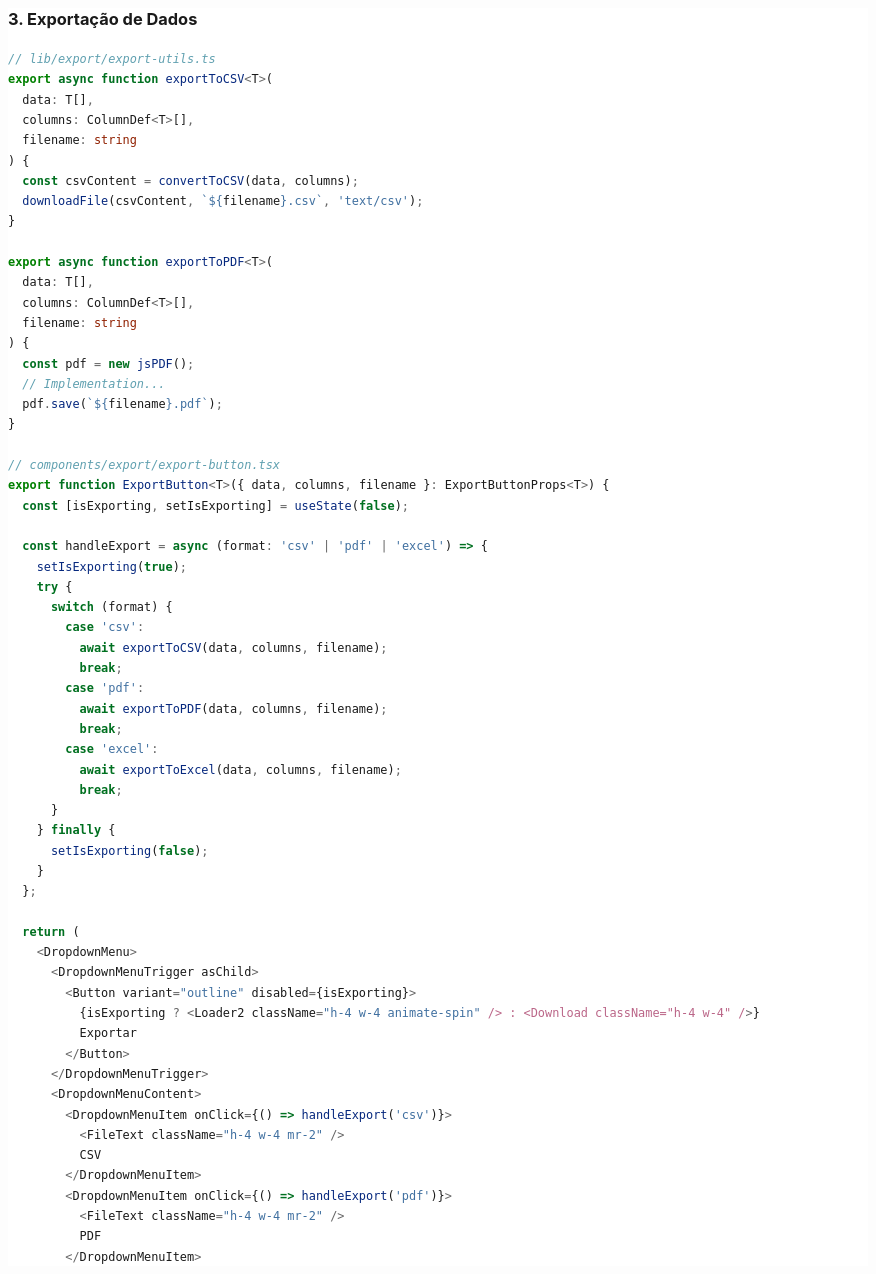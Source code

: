 ### **3. Exportação de Dados**
```typescript
// lib/export/export-utils.ts
export async function exportToCSV<T>(
  data: T[],
  columns: ColumnDef<T>[],
  filename: string
) {
  const csvContent = convertToCSV(data, columns);
  downloadFile(csvContent, `${filename}.csv`, 'text/csv');
}

export async function exportToPDF<T>(
  data: T[],
  columns: ColumnDef<T>[],
  filename: string
) {
  const pdf = new jsPDF();
  // Implementation...
  pdf.save(`${filename}.pdf`);
}

// components/export/export-button.tsx
export function ExportButton<T>({ data, columns, filename }: ExportButtonProps<T>) {
  const [isExporting, setIsExporting] = useState(false);

  const handleExport = async (format: 'csv' | 'pdf' | 'excel') => {
    setIsExporting(true);
    try {
      switch (format) {
        case 'csv':
          await exportToCSV(data, columns, filename);
          break;
        case 'pdf':
          await exportToPDF(data, columns, filename);
          break;
        case 'excel':
          await exportToExcel(data, columns, filename);
          break;
      }
    } finally {
      setIsExporting(false);
    }
  };

  return (
    <DropdownMenu>
      <DropdownMenuTrigger asChild>
        <Button variant="outline" disabled={isExporting}>
          {isExporting ? <Loader2 className="h-4 w-4 animate-spin" /> : <Download className="h-4 w-4" />}
          Exportar
        </Button>
      </DropdownMenuTrigger>
      <DropdownMenuContent>
        <DropdownMenuItem onClick={() => handleExport('csv')}>
          <FileText className="h-4 w-4 mr-2" />
          CSV
        </DropdownMenuItem>
        <DropdownMenuItem onClick={() => handleExport('pdf')}>
          <FileText className="h-4 w-4 mr-2" />
          PDF
        </DropdownMenuItem>
```